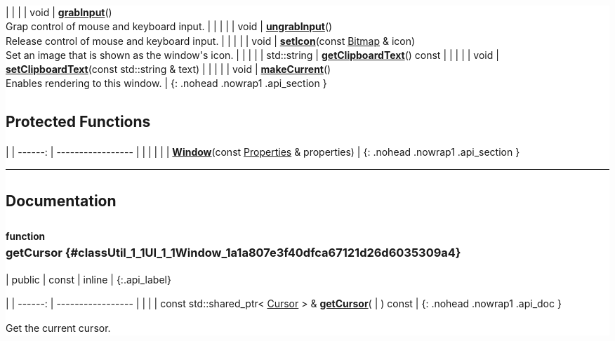 |  | |
| void | **[grabInput](#classUtil_1_1UI_1_1Window_1a2587bf77478c37cce22d7b53f79245a4)**() <br/> Grap control of mouse and keyboard input. |
|  | |
| void | **[ungrabInput](#classUtil_1_1UI_1_1Window_1a9f5c31666402ac5c7bc70ef47533c4c4)**() <br/> Release control of mouse and keyboard input. |
|  | |
| void | **[setIcon](#classUtil_1_1UI_1_1Window_1aae37e2b1c16ab633a784cf27f469fde4)**(const [Bitmap](classUtil_1_1Bitmap) & icon) <br/> Set an image that is shown as the window's icon. |
|  | |
| std::string | **[getClipboardText](#classUtil_1_1UI_1_1Window_1a3977b9f8200be484591cc2cf12b05013)**() const |
|  | |
| void | **[setClipboardText](#classUtil_1_1UI_1_1Window_1a0b2a446c38098da257efce53678da3b6)**(const std::string & text) |
|  | |
| void | **[makeCurrent](#classUtil_1_1UI_1_1Window_1a4058ce24eb7961d56c628aafb73d5a5d)**() <br/> Enables rendering to this window. |
{: .nohead .nowrap1 .api_section }


## Protected Functions

|
| ------: | ----------------- |
|  | |
|  | **[Window](#classUtil_1_1UI_1_1Window_1ac96b921a90040d0c99751e9e9c191fb6)**(const [Properties](structUtil_1_1UI_1_1Window_1_1Properties) & properties) |
{: .nohead .nowrap1 .api_section }


-------------------------------------------------------------------

## Documentation

### <small>function</small><br/> getCursor {#classUtil_1_1UI_1_1Window_1a1a807e3f40dfca67121d26d6035309a4}

| public | const | inline |
{:.api_label}

|
| ------: | ----------------- |
|  |
| const std::shared_ptr< [Cursor](classUtil_1_1UI_1_1Cursor) > & **[getCursor](#classUtil_1_1UI_1_1Window_1a1a807e3f40dfca67121d26d6035309a4)**( |  ) const |
{: .nohead .nowrap1 .api_doc }

Get the current cursor.

